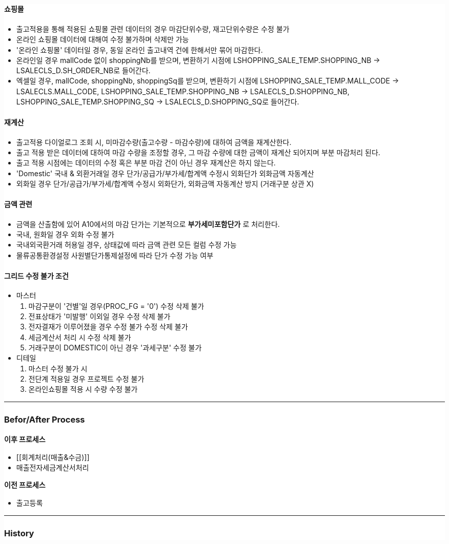 #### 쇼핑몰 
- 출고적용을 통해 적용된 쇼핑몰 관련 데이터의 경우 마감단위수량, 재고단위수량은 수정 불가
- 온라인 쇼핑몰 데이터에 대해여 수정 불가하며 삭제만 가능
- '온라인 쇼핑몰' 데이터일 경우, 동일 온라인 출고내역 건에 한해서만 묶어 마감한다.
- 온라인일 경우 mallCode 없이 shoppingNb를 받으며, 변환하기 시점에 LSHOPPING_SALE_TEMP.SHOPPING_NB -> LSALECLS_D.SH_ORDER_NB로 들어간다.
- 엑셀일 경우, mallCode, shoppingNb, shoppingSq를 받으며, 변환하기 시점에 LSHOPPING_SALE_TEMP.MALL_CODE -> LSALECLS.MALL_CODE, LSHOPPING_SALE_TEMP.SHOPPING_NB -> LSALECLS_D.SHOPPING_NB, LSHOPPING_SALE_TEMP.SHOPPING_SQ -> LSALECLS_D.SHOPPING_SQ로 들어간다.

#### 재계산 
- 출고적용 다이얼로그 조회 시, 미마감수량(출고수량 - 마감수량)에 대하여 금액을 재계산한다. 
- 출고 적용 받은 데이터에 대하여 마감 수량을 조정할 경우, 그 마감 수량에 대한 금액이 재계산 되어지며 부분 마감처리 된다.
- 출고 적용 시점에는 데이터의 수정 혹은 부분 마감 건이 아닌 경우 재계산은 하지 않는다.
- 'Domestic' 국내 & 외환거래일 경우 단가/공급가/부가세/합계액 수정시 외화단가 외화금액 자동계산 
- 외화일 경우 단가/공급가/부가세/합계액 수정시 외화단가, 외화금액 자동계산 방지 (거래구분 상관 X)

#### 금액 관련 
- 금액을 산출함에 있어 A10에서의 마감 단가는 기본적으로 **부가세미포함단가** 로 처리한다. 
-  국내, 원화일 경우 외화 수정 불가 
 - 국내외국환거래 허용일 경우, 상태값에 따라 금액 관련 모든 컬럼 수정 가능
 - 물류공통환경설정 사원별단가통제설정에 따라 단가 수정 가능 여부 

#### 그리드 수정 불가 조건 
- 마스터
	1. 마감구분이 '건별'일 경우(PROC_FG = '0') 수정 삭제 불가 
	2. 전표상태가 '미발행' 이외일 경우  수정 삭제 불가 
	3. 전자결재가 이루어졌을 경우 수정 불가  수정 삭제 불가 
	4. 세금계산서 처리 시 수정 삭제 불가 
	5. 거래구분이 DOMESTIC이 아닌 경우 '과세구분' 수정 불가 
- 디테일
	1. 마스터 수정 불가 시 
	2. 전단계 적용일 경우 프로젝트 수정 불가 
	3. 온라인쇼핑몰 적용 시 수량 수정 불가 
	


--- 
### Befor/After Process 

 **이후 프로세스**

- [[회계처리(매출&수금)]]
- 매출전자세금계산서처리

**이전 프로세스**

- 출고등록


---
### History 

